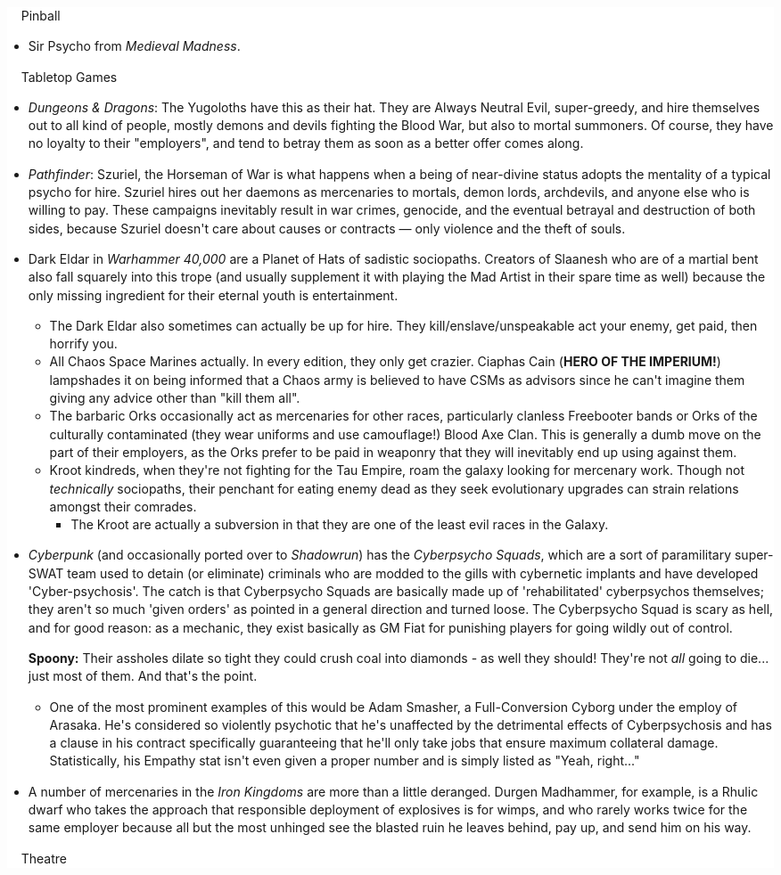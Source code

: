     Pinball 

-   Sir Psycho from _Medieval Madness_.

    Tabletop Games 

-   _Dungeons & Dragons_: The Yugoloths have this as their hat. They are Always Neutral Evil, super-greedy, and hire themselves out to all kind of people, mostly demons and devils fighting the Blood War, but also to mortal summoners. Of course, they have no loyalty to their "employers", and tend to betray them as soon as a better offer comes along.
-   _Pathfinder_: Szuriel, the Horseman of War is what happens when a being of near-divine status adopts the mentality of a typical psycho for hire. Szuriel hires out her daemons as mercenaries to mortals, demon lords, archdevils, and anyone else who is willing to pay. These campaigns inevitably result in war crimes, genocide, and the eventual betrayal and destruction of both sides, because Szuriel doesn't care about causes or contracts — only violence and the theft of souls.
-   Dark Eldar in _Warhammer 40,000_ are a Planet of Hats of sadistic sociopaths. Creators of Slaanesh who are of a martial bent also fall squarely into this trope (and usually supplement it with playing the Mad Artist in their spare time as well) because the only missing ingredient for their eternal youth is entertainment.
    -   The Dark Eldar also sometimes can actually be up for hire. They kill/enslave/unspeakable act your enemy, get paid, then horrify you.
    -   All Chaos Space Marines actually. In every edition, they only get crazier. Ciaphas Cain (**HERO OF THE IMPERIUM!**) lampshades it on being informed that a Chaos army is believed to have CSMs as advisors since he can't imagine them giving any advice other than "kill them all".
    -   The barbaric Orks occasionally act as mercenaries for other races, particularly clanless Freebooter bands or Orks of the culturally contaminated (they wear uniforms and use camouflage!) Blood Axe Clan. This is generally a dumb move on the part of their employers, as the Orks prefer to be paid in weaponry that they will inevitably end up using against them.
    -   Kroot kindreds, when they're not fighting for the Tau Empire, roam the galaxy looking for mercenary work. Though not _technically_ sociopaths, their penchant for eating enemy dead as they seek evolutionary upgrades can strain relations amongst their comrades.
        -   The Kroot are actually a subversion in that they are one of the least evil races in the Galaxy.
-   _Cyberpunk_ (and occasionally ported over to _Shadowrun_) has the _Cyberpsycho Squads_, which are a sort of paramilitary super-SWAT team used to detain (or eliminate) criminals who are modded to the gills with cybernetic implants and have developed 'Cyber-psychosis'. The catch is that Cyberpsycho Squads are basically made up of 'rehabilitated' cyberpsychos themselves; they aren't so much 'given orders' as pointed in a general direction and turned loose. The Cyberpsycho Squad is scary as hell, and for good reason: as a mechanic, they exist basically as GM Fiat for punishing players for going wildly out of control.
    
    **Spoony:** Their assholes dilate so tight they could crush coal into diamonds - as well they should! They're not _all_ going to die... just most of them. And that's the point.
    
    -   One of the most prominent examples of this would be Adam Smasher, a Full-Conversion Cyborg under the employ of Arasaka. He's considered so violently psychotic that he's unaffected by the detrimental effects of Cyberpsychosis and has a clause in his contract specifically guaranteeing that he'll only take jobs that ensure maximum collateral damage. Statistically, his Empathy stat isn't even given a proper number and is simply listed as "Yeah, right..."
-   A number of mercenaries in the _Iron Kingdoms_ are more than a little deranged. Durgen Madhammer, for example, is a Rhulic dwarf who takes the approach that responsible deployment of explosives is for wimps, and who rarely works twice for the same employer because all but the most unhinged see the blasted ruin he leaves behind, pay up, and send him on his way.

    Theatre 
